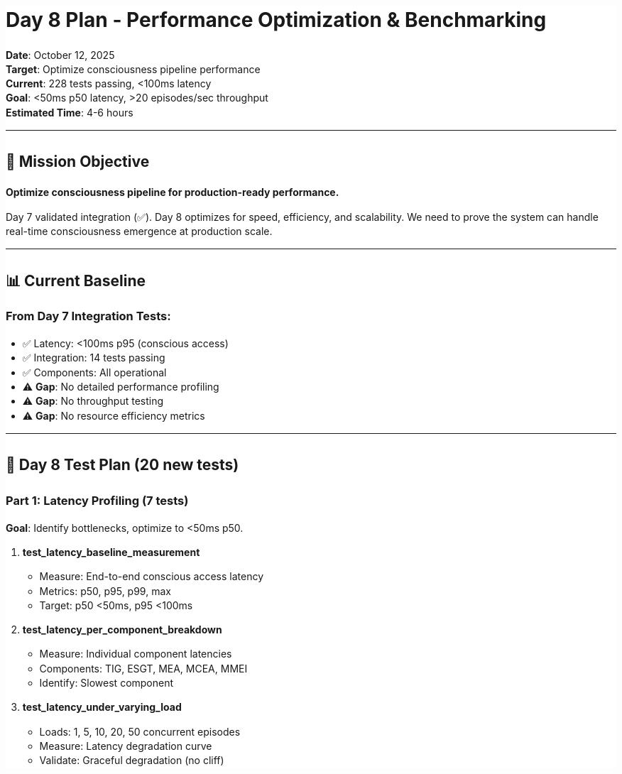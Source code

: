 # Day 8 Plan - Performance Optimization & Benchmarking

**Date**: October 12, 2025  
**Target**: Optimize consciousness pipeline performance  
**Current**: 228 tests passing, <100ms latency  
**Goal**: <50ms p50 latency, >20 episodes/sec throughput  
**Estimated Time**: 4-6 hours

---

## 🎯 Mission Objective

**Optimize consciousness pipeline for production-ready performance.**

Day 7 validated integration (✅). Day 8 optimizes for speed, efficiency, and scalability. We need to prove the system can handle real-time consciousness emergence at production scale.

---

## 📊 Current Baseline

### From Day 7 Integration Tests:
- ✅ Latency: <100ms p95 (conscious access)
- ✅ Integration: 14 tests passing
- ✅ Components: All operational
- ⚠️ **Gap**: No detailed performance profiling
- ⚠️ **Gap**: No throughput testing
- ⚠️ **Gap**: No resource efficiency metrics

---

## 🧪 Day 8 Test Plan (20 new tests)

### Part 1: Latency Profiling (7 tests)

**Goal**: Identify bottlenecks, optimize to <50ms p50.

1. **test_latency_baseline_measurement**
   - Measure: End-to-end conscious access latency
   - Metrics: p50, p95, p99, max
   - Target: p50 <50ms, p95 <100ms

2. **test_latency_per_component_breakdown**
   - Measure: Individual component latencies
   - Components: TIG, ESGT, MEA, MCEA, MMEI
   - Identify: Slowest component

3. **test_latency_under_varying_load**
   - Loads: 1, 5, 10, 20, 50 concurrent episodes
   - Measure: Latency degradation curve
   - Validate: Graceful degradation (no cliff)
